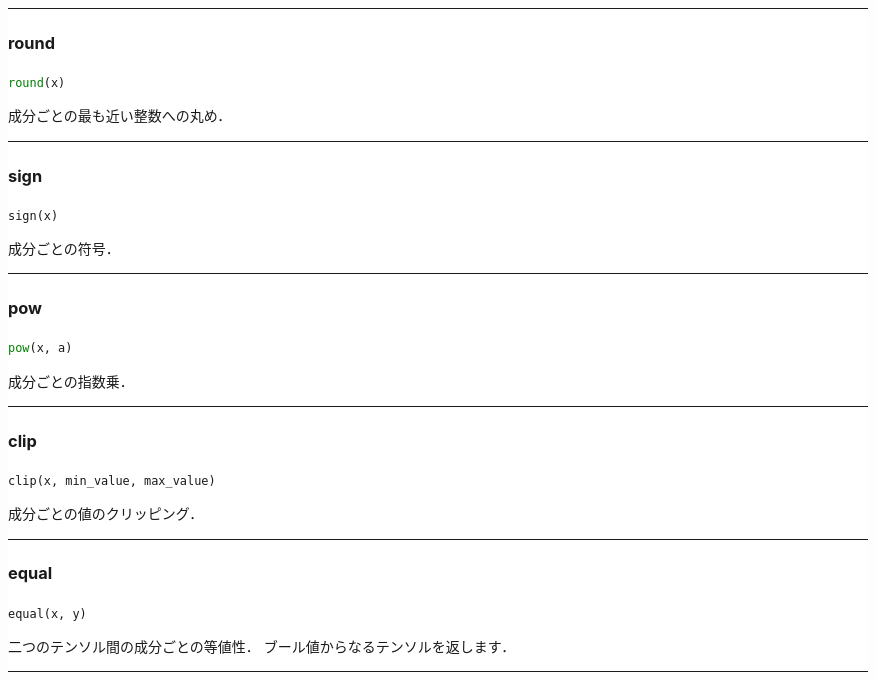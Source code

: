 ----

### round


```python
round(x)
```


成分ごとの最も近い整数への丸め．

----

### sign


```python
sign(x)
```


成分ごとの符号．

----

### pow


```python
pow(x, a)
```


成分ごとの指数乗．

----

### clip


```python
clip(x, min_value, max_value)
```


成分ごとの値のクリッピング．

----

### equal


```python
equal(x, y)
```


二つのテンソル間の成分ごとの等値性．
ブール値からなるテンソルを返します．

----
